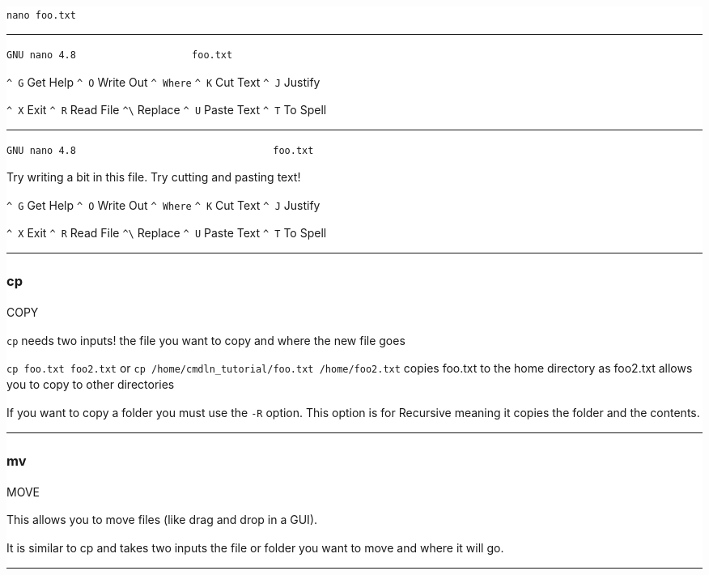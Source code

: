 `nano foo.txt`


---

`GNU nano 4.8			         foo.txt`







				

`^ G` Get Help `^ O` Write Out `^ Where`  `^ K` Cut Text `^ J` Justify

`^ X` Exit `^ R` Read File `^\` Replace `^ U` Paste Text `^ T` To Spell

---

`GNU nano 4.8                                  foo.txt`


Try writing a bit in this file. Try cutting and pasting text!






                               
`^ G` Get Help `^ O` Write Out `^ Where`  `^ K` Cut Text `^ J` Justify

`^ X` Exit `^ R` Read File `^\` Replace `^ U` Paste Text `^ T` To Spell


---


### cp 

COPY 

`cp` needs two inputs! the file you want to copy and where the new file goes 

`cp foo.txt foo2.txt`
 or
`cp /home/cmdln_tutorial/foo.txt /home/foo2.txt`
copies foo.txt to the home directory as foo2.txt 
allows you to copy to other directories 

If you want to copy a folder you must use the `-R` option. 
This option is for Recursive meaning it copies the folder and the 
contents.

---


### mv 

MOVE 

This allows you to move files (like drag and drop in a GUI). 

It is similar to cp and takes two inputs the file or folder you want to move and where it will go. 

---